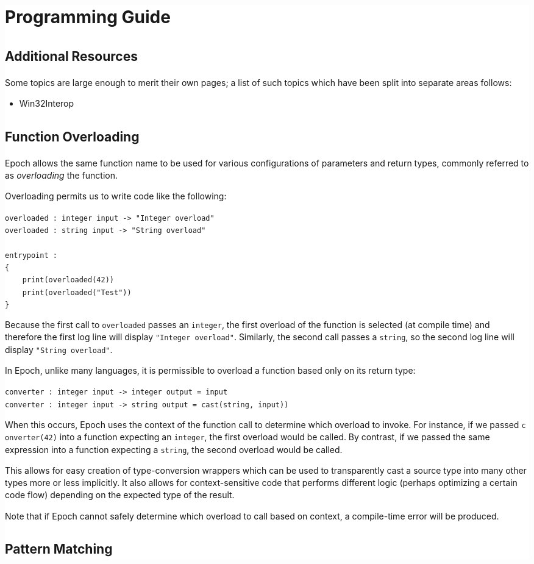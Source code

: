 # Programming Guide #

## Additional Resources ##

Some topics are large enough to merit their own pages; a list of such topics which have been split into separate areas follows:

  * Win32Interop


## Function Overloading ##

Epoch allows the same function name to be used for various configurations of parameters and return types, commonly referred to as _overloading_ the function.

Overloading permits us to write code like the following:
```
overloaded : integer input -> "Integer overload"
overloaded : string input -> "String overload"

entrypoint :
{
    print(overloaded(42))
    print(overloaded("Test"))
}
```

Because the first call to `overloaded` passes an `integer`, the first overload of the function is selected (at compile time) and therefore the first log line will display `"Integer overload"`. Similarly, the second call passes a `string`, so the second log line will display `"String overload"`.

In Epoch, unlike many languages, it is permissible to overload a function based only on its return type:
```
converter : integer input -> integer output = input
converter : integer input -> string output = cast(string, input))
```

When this occurs, Epoch uses the context of the function call to determine which overload to invoke. For instance, if we passed `converter(42)` into a function expecting an `integer`, the first overload would be called. By contrast, if we passed the same expression into a function expecting a `string`, the second overload would be called.

This allows for easy creation of type-conversion wrappers which can be used to transparently cast a source type into many other types more or less implicitly. It also allows for context-sensitive code that performs different logic (perhaps optimizing a certain code flow) depending on the expected type of the result.

Note that if Epoch cannot safely determine which overload to call based on context, a compile-time error will be produced.


## Pattern Matching ##
